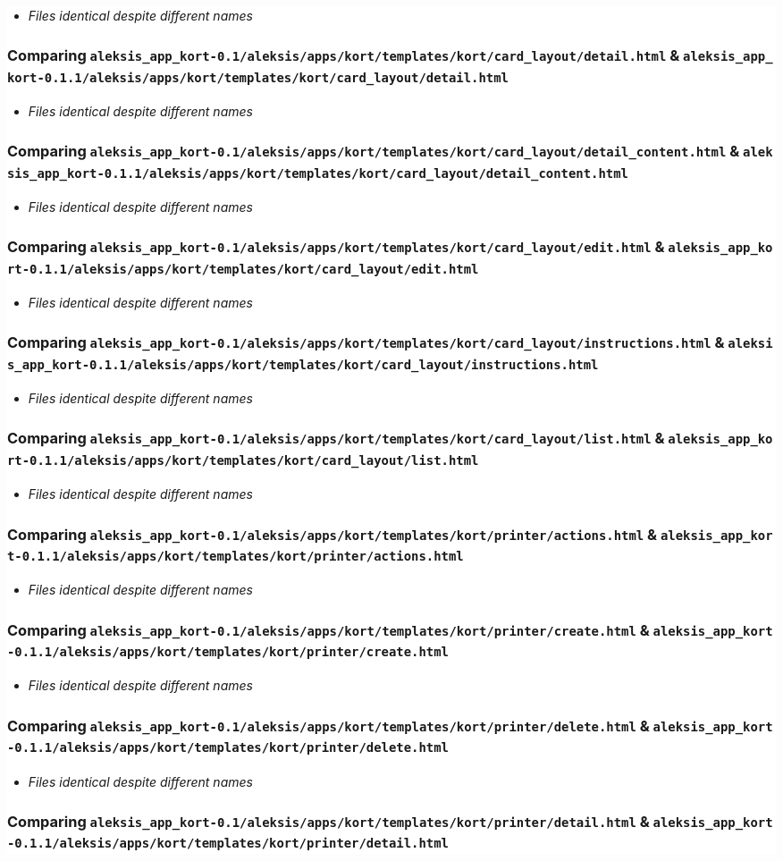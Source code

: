  * *Files identical despite different names*

### Comparing `aleksis_app_kort-0.1/aleksis/apps/kort/templates/kort/card_layout/detail.html` & `aleksis_app_kort-0.1.1/aleksis/apps/kort/templates/kort/card_layout/detail.html`

 * *Files identical despite different names*

### Comparing `aleksis_app_kort-0.1/aleksis/apps/kort/templates/kort/card_layout/detail_content.html` & `aleksis_app_kort-0.1.1/aleksis/apps/kort/templates/kort/card_layout/detail_content.html`

 * *Files identical despite different names*

### Comparing `aleksis_app_kort-0.1/aleksis/apps/kort/templates/kort/card_layout/edit.html` & `aleksis_app_kort-0.1.1/aleksis/apps/kort/templates/kort/card_layout/edit.html`

 * *Files identical despite different names*

### Comparing `aleksis_app_kort-0.1/aleksis/apps/kort/templates/kort/card_layout/instructions.html` & `aleksis_app_kort-0.1.1/aleksis/apps/kort/templates/kort/card_layout/instructions.html`

 * *Files identical despite different names*

### Comparing `aleksis_app_kort-0.1/aleksis/apps/kort/templates/kort/card_layout/list.html` & `aleksis_app_kort-0.1.1/aleksis/apps/kort/templates/kort/card_layout/list.html`

 * *Files identical despite different names*

### Comparing `aleksis_app_kort-0.1/aleksis/apps/kort/templates/kort/printer/actions.html` & `aleksis_app_kort-0.1.1/aleksis/apps/kort/templates/kort/printer/actions.html`

 * *Files identical despite different names*

### Comparing `aleksis_app_kort-0.1/aleksis/apps/kort/templates/kort/printer/create.html` & `aleksis_app_kort-0.1.1/aleksis/apps/kort/templates/kort/printer/create.html`

 * *Files identical despite different names*

### Comparing `aleksis_app_kort-0.1/aleksis/apps/kort/templates/kort/printer/delete.html` & `aleksis_app_kort-0.1.1/aleksis/apps/kort/templates/kort/printer/delete.html`

 * *Files identical despite different names*

### Comparing `aleksis_app_kort-0.1/aleksis/apps/kort/templates/kort/printer/detail.html` & `aleksis_app_kort-0.1.1/aleksis/apps/kort/templates/kort/printer/detail.html`
